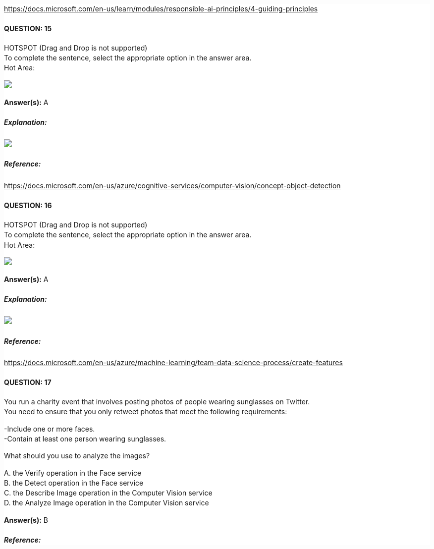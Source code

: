 https://docs.microsoft.com/en-us/learn/modules/responsible-ai-principles/4-guiding-principles

#### **QUESTION: 15**

HOTSPOT (Drag and Drop is not supported)  
To complete the sentence, select the appropriate option in the answer area.  
Hot Area:

![](images/3be7e3da-61d3-4563-8a1b-011dd562008f.jpg)

**Answer(s):** A

##### **Explanation:**

![](images/e5a6722e-8fe5-433a-9d3d-f9f926ade2b5.jpg)

##### **Reference:**

https://docs.microsoft.com/en-us/azure/cognitive-services/computer-vision/concept-object-detection

#### **QUESTION: 16**

HOTSPOT (Drag and Drop is not supported)  
To complete the sentence, select the appropriate option in the answer area.  
Hot Area:

![](images/a5bf27d4-5cc2-4bb4-8124-cecafa81f913.jpg)

**Answer(s):** A

##### **Explanation:**

![](images/b615e6b7-ca0b-46cc-a44d-84935be5bd32.jpg)

##### **Reference:**

https://docs.microsoft.com/en-us/azure/machine-learning/team-data-science-process/create-features

#### **QUESTION: 17**

You run a charity event that involves posting photos of people wearing sunglasses on Twitter.  
You need to ensure that you only retweet photos that meet the following requirements:

\-Include one or more faces.  
\-Contain at least one person wearing sunglasses.

What should you use to analyze the images?

A.  the Verify operation in the Face service  
B.  the Detect operation in the Face service  
C.  the Describe Image operation in the Computer Vision service  
D.  the Analyze Image operation in the Computer Vision service  

**Answer(s):** B

##### **Reference:**
